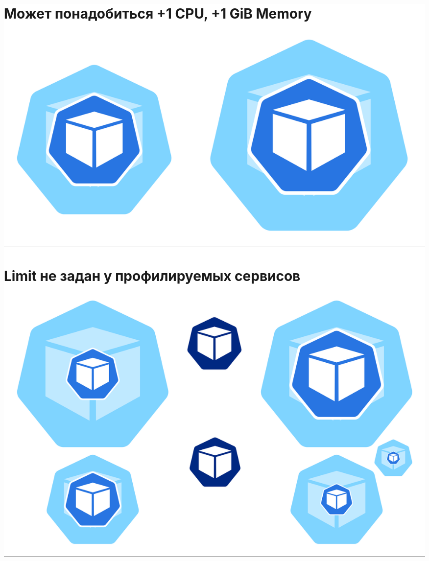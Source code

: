 


# Может понадобиться +1 CPU, +1 GiB Memory

![bg w:100%](img/profiling-Request-Limit-inc.svg)


---



# Limit не задан у профилируемых сервисов

![bg w:90%](img/profiling-Request-Request.svg)

---